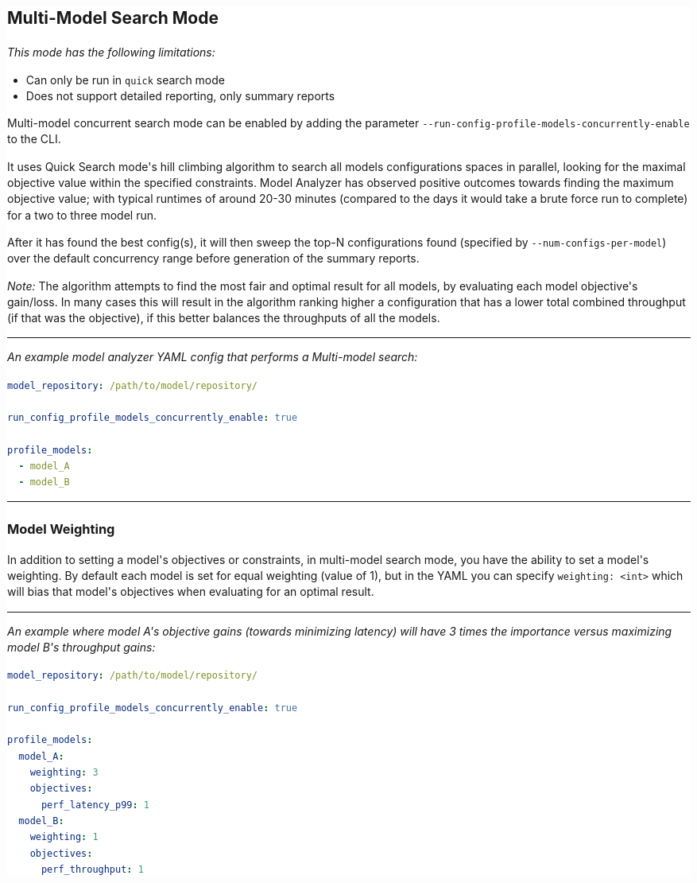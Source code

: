 
## Multi-Model Search Mode

_This mode has the following limitations:_

- Can only be run in `quick` search mode
- Does not support detailed reporting, only summary reports

Multi-model concurrent search mode can be enabled by adding the parameter `--run-config-profile-models-concurrently-enable` to the CLI.

It uses Quick Search mode's hill climbing algorithm to search all models configurations spaces in parallel, looking for the maximal objective value within the specified constraints. Model Analyzer has observed positive outcomes towards finding the maximum objective value; with typical runtimes of around 20-30 minutes (compared to the days it would take a brute force run to complete) for a two to three model run.

After it has found the best config(s), it will then sweep the top-N configurations found (specified by `--num-configs-per-model`) over the default concurrency range before generation of the summary reports.

_Note:_ The algorithm attempts to find the most fair and optimal result for all models, by evaluating each model objective's gain/loss. In many cases this will result in the algorithm ranking higher a configuration that has a lower total combined throughput (if that was the objective), if this better balances the throughputs of all the models.

---

_An example model analyzer YAML config that performs a Multi-model search:_

```yaml
model_repository: /path/to/model/repository/

run_config_profile_models_concurrently_enable: true

profile_models:
  - model_A
  - model_B
```

---

### **Model Weighting**

In addition to setting a model's objectives or constraints, in multi-model search mode, you have the ability to set a model's weighting. By default each model is set for equal weighting (value of 1), but in the YAML you can specify `weighting: <int>` which will bias that model's objectives when evaluating for an optimal result.

---

_An example where model A's objective gains (towards minimizing latency) will have 3 times the importance versus maximizing model B's throughput gains:_

```yaml
model_repository: /path/to/model/repository/

run_config_profile_models_concurrently_enable: true

profile_models:
  model_A:
    weighting: 3
    objectives:
      perf_latency_p99: 1
  model_B:
    weighting: 1
    objectives:
      perf_throughput: 1
```
